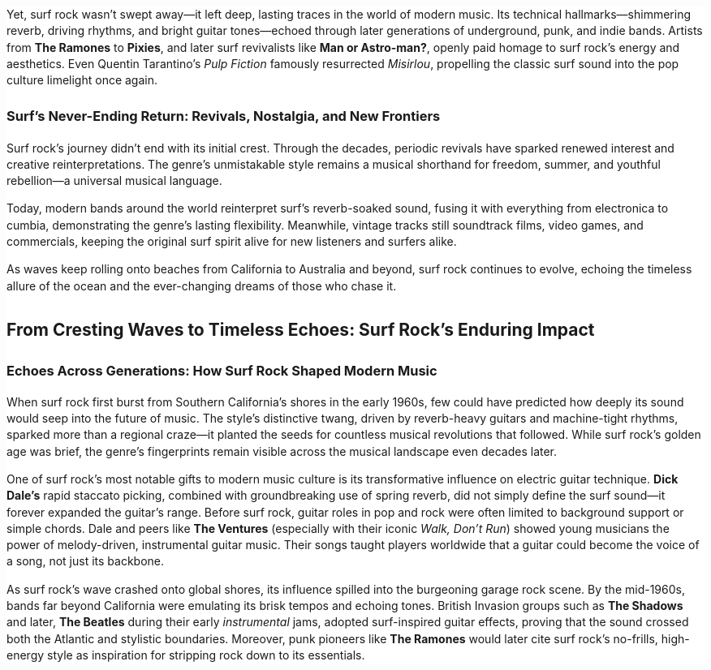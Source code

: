 Yet, surf rock wasn’t swept away—it left deep, lasting traces in the world of modern music. Its
technical hallmarks—shimmering reverb, driving rhythms, and bright guitar tones—echoed through later
generations of underground, punk, and indie bands. Artists from **The Ramones** to **Pixies**, and
later surf revivalists like **Man or Astro-man?**, openly paid homage to surf rock’s energy and
aesthetics. Even Quentin Tarantino’s _Pulp Fiction_ famously resurrected _Misirlou_, propelling the
classic surf sound into the pop culture limelight once again.

### Surf’s Never-Ending Return: Revivals, Nostalgia, and New Frontiers

Surf rock’s journey didn’t end with its initial crest. Through the decades, periodic revivals have
sparked renewed interest and creative reinterpretations. The genre’s unmistakable style remains a
musical shorthand for freedom, summer, and youthful rebellion—a universal musical language.

Today, modern bands around the world reinterpret surf’s reverb-soaked sound, fusing it with
everything from electronica to cumbia, demonstrating the genre’s lasting flexibility. Meanwhile,
vintage tracks still soundtrack films, video games, and commercials, keeping the original surf
spirit alive for new listeners and surfers alike.

As waves keep rolling onto beaches from California to Australia and beyond, surf rock continues to
evolve, echoing the timeless allure of the ocean and the ever-changing dreams of those who chase it.

## From Cresting Waves to Timeless Echoes: Surf Rock’s Enduring Impact

### Echoes Across Generations: How Surf Rock Shaped Modern Music

When surf rock first burst from Southern California’s shores in the early 1960s, few could have
predicted how deeply its sound would seep into the future of music. The style’s distinctive twang,
driven by reverb-heavy guitars and machine-tight rhythms, sparked more than a regional craze—it
planted the seeds for countless musical revolutions that followed. While surf rock’s golden age was
brief, the genre’s fingerprints remain visible across the musical landscape even decades later.

One of surf rock’s most notable gifts to modern music culture is its transformative influence on
electric guitar technique. **Dick Dale’s** rapid staccato picking, combined with groundbreaking use
of spring reverb, did not simply define the surf sound—it forever expanded the guitar’s range.
Before surf rock, guitar roles in pop and rock were often limited to background support or simple
chords. Dale and peers like **The Ventures** (especially with their iconic _Walk, Don’t Run_) showed
young musicians the power of melody-driven, instrumental guitar music. Their songs taught players
worldwide that a guitar could become the voice of a song, not just its backbone.

As surf rock’s wave crashed onto global shores, its influence spilled into the burgeoning garage
rock scene. By the mid-1960s, bands far beyond California were emulating its brisk tempos and
echoing tones. British Invasion groups such as **The Shadows** and later, **The Beatles** during
their early _instrumental_ jams, adopted surf-inspired guitar effects, proving that the sound
crossed both the Atlantic and stylistic boundaries. Moreover, punk pioneers like **The Ramones**
would later cite surf rock’s no-frills, high-energy style as inspiration for stripping rock down to
its essentials.
